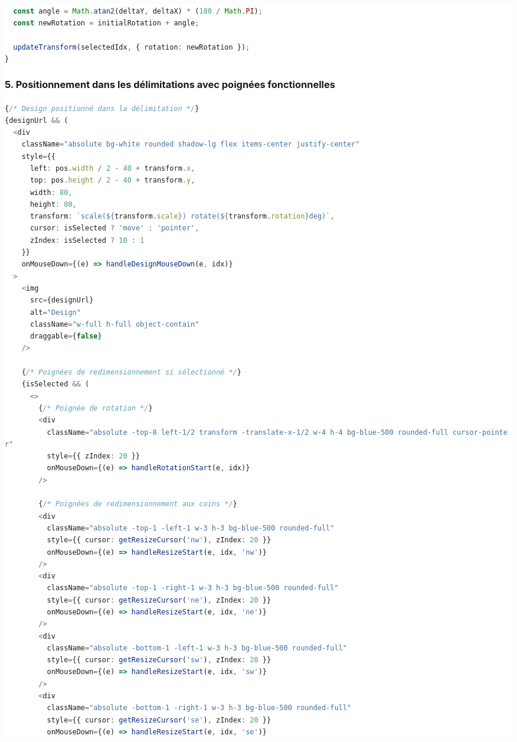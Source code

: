 ```typescript
  const angle = Math.atan2(deltaY, deltaX) * (180 / Math.PI);
  const newRotation = initialRotation + angle;
  
  updateTransform(selectedIdx, { rotation: newRotation });
}
```

### **5. Positionnement dans les délimitations avec poignées fonctionnelles**
```typescript
{/* Design positionné dans la délimitation */}
{designUrl && (
  <div
    className="absolute bg-white rounded shadow-lg flex items-center justify-center"
    style={{
      left: pos.width / 2 - 40 + transform.x,
      top: pos.height / 2 - 40 + transform.y,
      width: 80,
      height: 80,
      transform: `scale(${transform.scale}) rotate(${transform.rotation}deg)`,
      cursor: isSelected ? 'move' : 'pointer',
      zIndex: isSelected ? 10 : 1
    }}
    onMouseDown={(e) => handleDesignMouseDown(e, idx)}
  >
    <img
      src={designUrl}
      alt="Design"
      className="w-full h-full object-contain"
      draggable={false}
    />
    
    {/* Poignées de redimensionnement si sélectionné */}
    {isSelected && (
      <>
        {/* Poignée de rotation */}
        <div
          className="absolute -top-8 left-1/2 transform -translate-x-1/2 w-4 h-4 bg-blue-500 rounded-full cursor-pointer"
          style={{ zIndex: 20 }}
          onMouseDown={(e) => handleRotationStart(e, idx)}
        />
        
        {/* Poignées de redimensionnement aux coins */}
        <div 
          className="absolute -top-1 -left-1 w-3 h-3 bg-blue-500 rounded-full"
          style={{ cursor: getResizeCursor('nw'), zIndex: 20 }}
          onMouseDown={(e) => handleResizeStart(e, idx, 'nw')}
        />
        <div 
          className="absolute -top-1 -right-1 w-3 h-3 bg-blue-500 rounded-full"
          style={{ cursor: getResizeCursor('ne'), zIndex: 20 }}
          onMouseDown={(e) => handleResizeStart(e, idx, 'ne')}
        />
        <div 
          className="absolute -bottom-1 -left-1 w-3 h-3 bg-blue-500 rounded-full"
          style={{ cursor: getResizeCursor('sw'), zIndex: 20 }}
          onMouseDown={(e) => handleResizeStart(e, idx, 'sw')}
        />
        <div 
          className="absolute -bottom-1 -right-1 w-3 h-3 bg-blue-500 rounded-full"
          style={{ cursor: getResizeCursor('se'), zIndex: 20 }}
          onMouseDown={(e) => handleResizeStart(e, idx, 'se')}
```